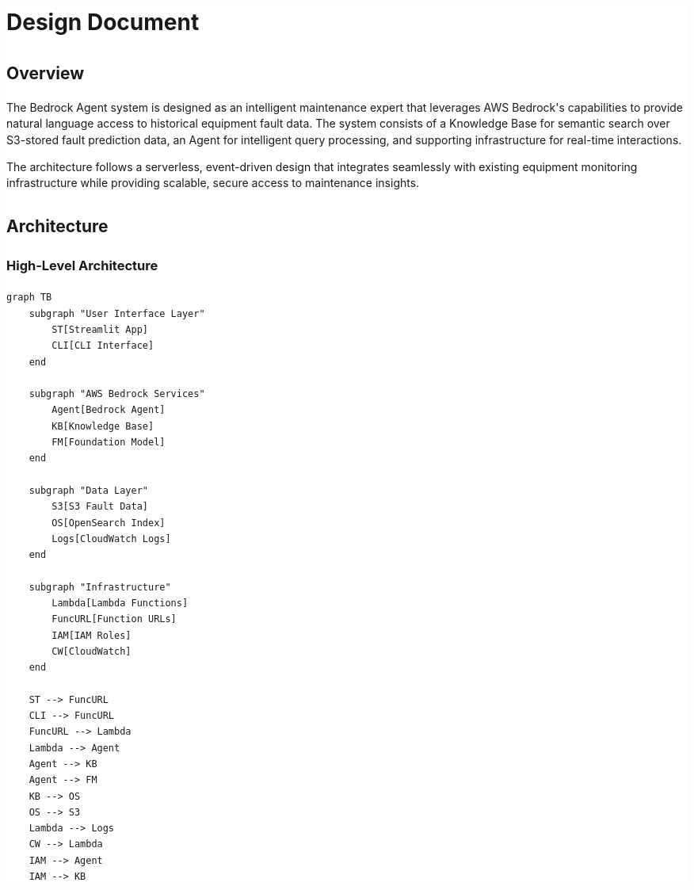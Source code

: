 # Design Document

## Overview

The Bedrock Agent system is designed as an intelligent maintenance expert that leverages AWS Bedrock's capabilities to provide natural language access to historical equipment fault data. The system consists of a Knowledge Base for semantic search over S3-stored fault prediction data, an Agent for intelligent query processing, and supporting infrastructure for real-time interactions.

The architecture follows a serverless, event-driven design that integrates seamlessly with existing equipment monitoring infrastructure while providing scalable, secure access to maintenance insights.

## Architecture

### High-Level Architecture

```mermaid
graph TB
    subgraph "User Interface Layer"
        ST[Streamlit App]
        CLI[CLI Interface]
    end
    
    subgraph "AWS Bedrock Services"
        Agent[Bedrock Agent]
        KB[Knowledge Base]
        FM[Foundation Model]
    end
    
    subgraph "Data Layer"
        S3[S3 Fault Data]
        OS[OpenSearch Index]
        Logs[CloudWatch Logs]
    end
    
    subgraph "Infrastructure"
        Lambda[Lambda Functions]
        FuncURL[Function URLs]
        IAM[IAM Roles]
        CW[CloudWatch]
    end
    
    ST --> FuncURL
    CLI --> FuncURL
    FuncURL --> Lambda
    Lambda --> Agent
    Agent --> KB
    Agent --> FM
    KB --> OS
    OS --> S3
    Lambda --> Logs
    CW --> Lambda
    IAM --> Agent
    IAM --> KB
```
